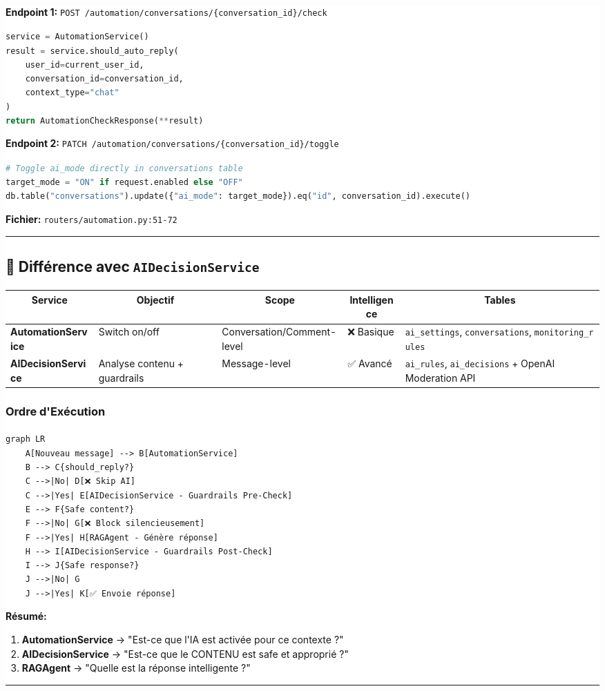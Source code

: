 **Endpoint 1:** `POST /automation/conversations/{conversation_id}/check`
```python
service = AutomationService()
result = service.should_auto_reply(
    user_id=current_user_id,
    conversation_id=conversation_id,
    context_type="chat"
)
return AutomationCheckResponse(**result)
```

**Endpoint 2:** `PATCH /automation/conversations/{conversation_id}/toggle`
```python
# Toggle ai_mode directly in conversations table
target_mode = "ON" if request.enabled else "OFF"
db.table("conversations").update({"ai_mode": target_mode}).eq("id", conversation_id).execute()
```

**Fichier:** `routers/automation.py:51-72`

---

## 🎯 Différence avec `AIDecisionService`

| Service | Objectif | Scope | Intelligence | Tables |
|---------|----------|-------|--------------|--------|
| **AutomationService** | Switch on/off | Conversation/Comment-level | ❌ Basique | `ai_settings`, `conversations`, `monitoring_rules` |
| **AIDecisionService** | Analyse contenu + guardrails | Message-level | ✅ Avancé | `ai_rules`, `ai_decisions` + OpenAI Moderation API |

### Ordre d'Exécution

```mermaid
graph LR
    A[Nouveau message] --> B[AutomationService]
    B --> C{should_reply?}
    C -->|No| D[❌ Skip AI]
    C -->|Yes| E[AIDecisionService - Guardrails Pre-Check]
    E --> F{Safe content?}
    F -->|No| G[❌ Block silencieusement]
    F -->|Yes| H[RAGAgent - Génère réponse]
    H --> I[AIDecisionService - Guardrails Post-Check]
    I --> J{Safe response?}
    J -->|No| G
    J -->|Yes| K[✅ Envoie réponse]
```

**Résumé:**
1. **AutomationService** → "Est-ce que l'IA est activée pour ce contexte ?"
2. **AIDecisionService** → "Est-ce que le CONTENU est safe et approprié ?"
3. **RAGAgent** → "Quelle est la réponse intelligente ?"

---
